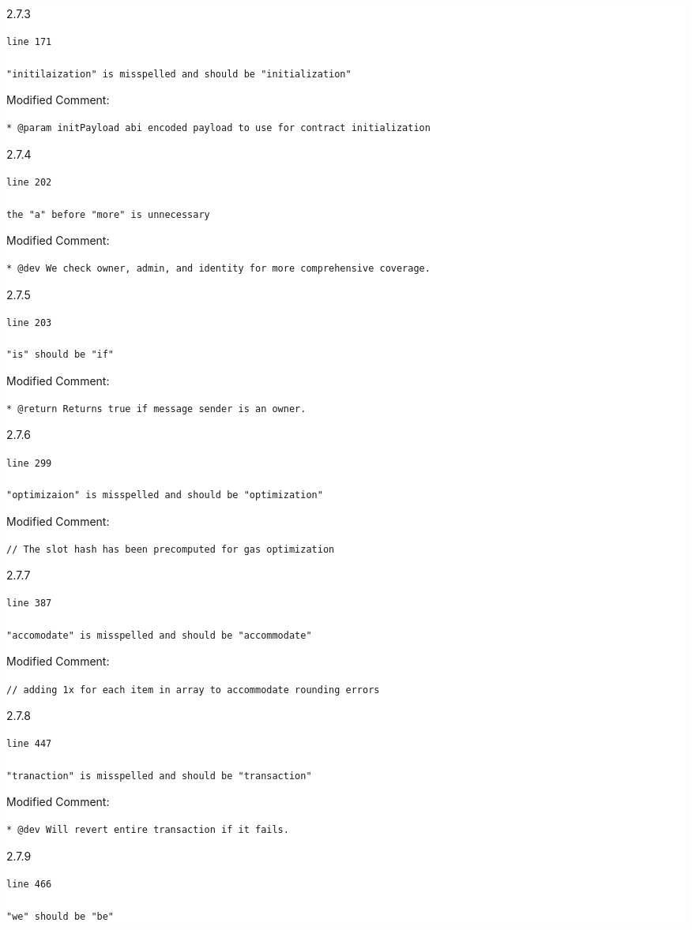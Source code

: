 2.7.3

	line 171

	"initilaization" is misspelled and should be "initialization"

Modified Comment:

	* @param initPayload abi encoded payload to use for contract initialization

2.7.4

	line 202

	the "a" before "more" is unnecessary

Modified Comment:

	* @dev We check owner, admin, and identity for more comprehensive coverage.

2.7.5

	line 203

	"is" should be "if"

Modified Comment:

	* @return Returns true if message sender is an owner.

2.7.6

	line 299

	"optimizaion" is misspelled and should be "optimization"

Modified Comment:

	// The slot hash has been precomputed for gas optimization

2.7.7

	line 387

	"accomodate" is misspelled and should be "accommodate"

Modified Comment:

	// adding 1x for each item in array to accommodate rounding errors

2.7.8

	line 447

	"tranaction" is misspelled and should be "transaction"

Modified Comment:

	* @dev Will revert entire transaction if it fails.

2.7.9

	line 466

	"we" should be "be"
